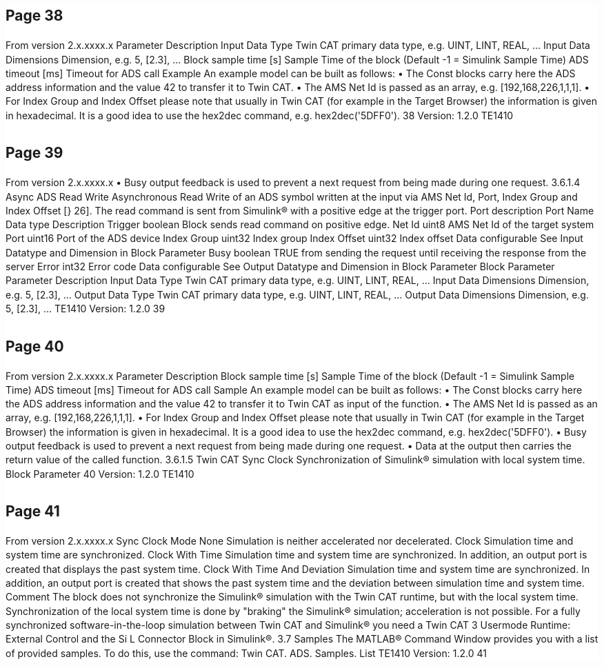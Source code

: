 ## Page 38

From version 2.x.xxxx.x Parameter Description Input Data Type Twin CAT primary data type, e.g. UINT, LINT, REAL, … Input Data Dimensions Dimension, e.g. 5, [2.3], … Block sample time [s] Sample Time of the block (Default -1 = Simulink Sample Time) ADS timeout [ms] Timeout for ADS call Example An example model can be built as follows: • The Const blocks carry here the ADS address information and the value 42 to transfer it to Twin CAT. • The AMS Net Id is passed as an array, e.g. [192,168,226,1,1,1]. • For Index Group and Index Offset please note that usually in Twin CAT (for example in the Target Browser) the information is given in hexadecimal. It is a good idea to use the hex2dec command, e.g. hex2dec('5DFF0'). 38 Version: 1.2.0 TE1410

## Page 39

From version 2.x.xxxx.x • Busy output feedback is used to prevent a next request from being made during one request. 3.6.1.4 Async ADS Read Write Asynchronous Read Write of an ADS symbol written at the input via AMS Net Id, Port, Index Group and Index Offset [} 26]. The read command is sent from Simulink® with a positive edge at the trigger port. Port description Port Name Data type Description Trigger boolean Block sends read command on positive edge. Net Id uint8 AMS Net Id of the target system Port uint16 Port of the ADS device Index Group uint32 Index group Index Offset uint32 Index offset Data configurable See Input Datatype and Dimension in Block Parameter Busy boolean TRUE from sending the request until receiving the response from the server Error int32 Error code Data configurable See Output Datatype and Dimension in Block Parameter Block Parameter Parameter Description Input Data Type Twin CAT primary data type, e.g. UINT, LINT, REAL, … Input Data Dimensions Dimension, e.g. 5, [2.3], … Output Data Type Twin CAT primary data type, e.g. UINT, LINT, REAL, … Output Data Dimensions Dimension, e.g. 5, [2.3], … TE1410 Version: 1.2.0 39

## Page 40

From version 2.x.xxxx.x Parameter Description Block sample time [s] Sample Time of the block (Default -1 = Simulink Sample Time) ADS timeout [ms] Timeout for ADS call Sample An example model can be built as follows: • The Const blocks carry here the ADS address information and the value 42 to transfer it to Twin CAT as input of the function. • The AMS Net Id is passed as an array, e.g. [192,168,226,1,1,1]. • For Index Group and Index Offset please note that usually in Twin CAT (for example in the Target Browser) the information is given in hexadecimal. It is a good idea to use the hex2dec command, e.g. hex2dec('5DFF0'). • Busy output feedback is used to prevent a next request from being made during one request. • Data at the output then carries the return value of the called function. 3.6.1.5 Twin CAT Sync Clock Synchronization of Simulink® simulation with local system time. Block Parameter 40 Version: 1.2.0 TE1410

## Page 41

From version 2.x.xxxx.x Sync Clock Mode None Simulation is neither accelerated nor decelerated. Clock Simulation time and system time are synchronized. Clock With Time Simulation time and system time are synchronized. In addition, an output port is created that displays the past system time. Clock With Time And Deviation Simulation time and system time are synchronized. In addition, an output port is created that shows the past system time and the deviation between simulation time and system time. Comment The block does not synchronize the Simulink® simulation with the Twin CAT runtime, but with the local system time. Synchronization of the local system time is done by "braking" the Simulink® simulation; acceleration is not possible. For a fully synchronized software-in-the-loop simulation between Twin CAT and Simulink® you need a Twin CAT 3 Usermode Runtime: External Control and the Si L Connector Block in Simulink®. 3.7 Samples The MATLAB® Command Window provides you with a list of provided samples. To do this, use the command: Twin CAT. ADS. Samples. List TE1410 Version: 1.2.0 41
